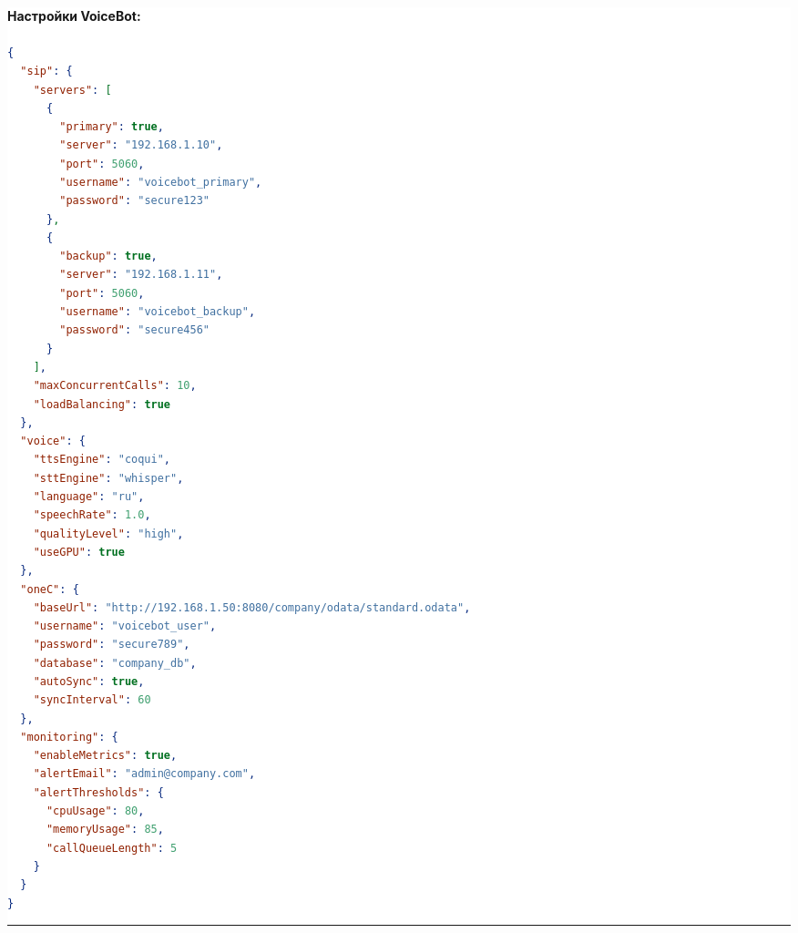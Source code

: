 #### Настройки VoiceBot:

```json
{
  "sip": {
    "servers": [
      {
        "primary": true,
        "server": "192.168.1.10",
        "port": 5060,
        "username": "voicebot_primary",
        "password": "secure123"
      },
      {
        "backup": true,
        "server": "192.168.1.11",
        "port": 5060,
        "username": "voicebot_backup",
        "password": "secure456"
      }
    ],
    "maxConcurrentCalls": 10,
    "loadBalancing": true
  },
  "voice": {
    "ttsEngine": "coqui",
    "sttEngine": "whisper",
    "language": "ru",
    "speechRate": 1.0,
    "qualityLevel": "high",
    "useGPU": true
  },
  "oneC": {
    "baseUrl": "http://192.168.1.50:8080/company/odata/standard.odata",
    "username": "voicebot_user",
    "password": "secure789",
    "database": "company_db",
    "autoSync": true,
    "syncInterval": 60
  },
  "monitoring": {
    "enableMetrics": true,
    "alertEmail": "admin@company.com",
    "alertThresholds": {
      "cpuUsage": 80,
      "memoryUsage": 85,
      "callQueueLength": 5
    }
  }
}
```

---